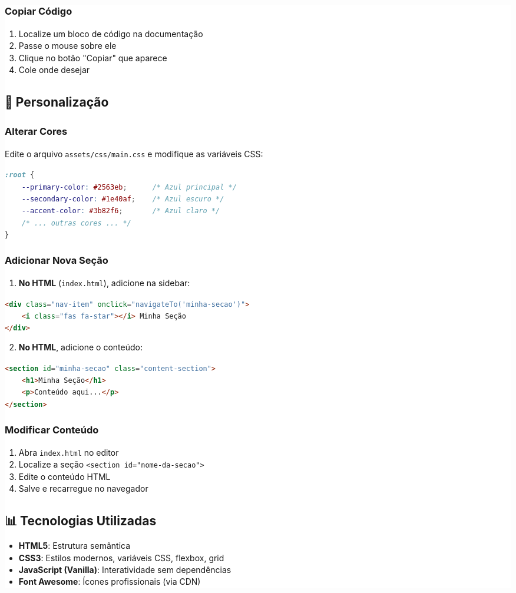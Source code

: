 ### Copiar Código

1. Localize um bloco de código na documentação
2. Passe o mouse sobre ele
3. Clique no botão "Copiar" que aparece
4. Cole onde desejar

## 🔧 Personalização

### Alterar Cores

Edite o arquivo `assets/css/main.css` e modifique as variáveis CSS:

```css
:root {
    --primary-color: #2563eb;      /* Azul principal */
    --secondary-color: #1e40af;    /* Azul escuro */
    --accent-color: #3b82f6;       /* Azul claro */
    /* ... outras cores ... */
}
```

### Adicionar Nova Seção

1. **No HTML** (`index.html`), adicione na sidebar:
```html
<div class="nav-item" onclick="navigateTo('minha-secao')">
    <i class="fas fa-star"></i> Minha Seção
</div>
```

2. **No HTML**, adicione o conteúdo:
```html
<section id="minha-secao" class="content-section">
    <h1>Minha Seção</h1>
    <p>Conteúdo aqui...</p>
</section>
```

### Modificar Conteúdo

1. Abra `index.html` no editor
2. Localize a seção `<section id="nome-da-secao">`
3. Edite o conteúdo HTML
4. Salve e recarregue no navegador

## 📊 Tecnologias Utilizadas

- **HTML5**: Estrutura semântica
- **CSS3**: Estilos modernos, variáveis CSS, flexbox, grid
- **JavaScript (Vanilla)**: Interatividade sem dependências
- **Font Awesome**: Ícones profissionais (via CDN)
